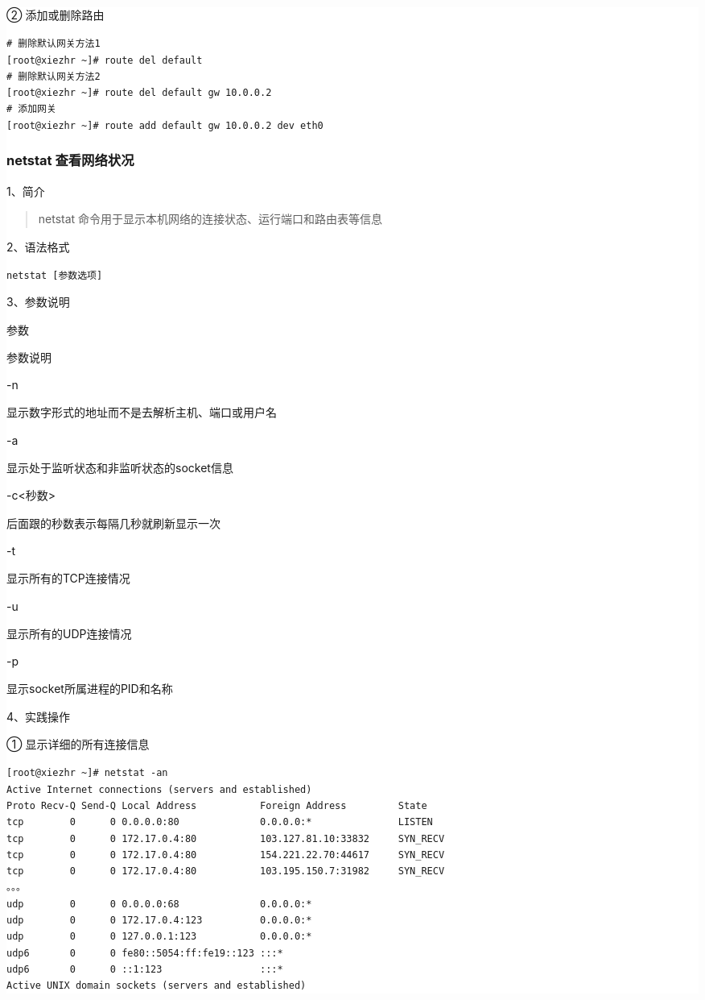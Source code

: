 
② 添加或删除路由

    # 删除默认网关方法1
    [root@xiezhr ~]# route del default
    # 删除默认网关方法2
    [root@xiezhr ~]# route del default gw 10.0.0.2
    # 添加网关
    [root@xiezhr ~]# route add default gw 10.0.0.2 dev eth0
    

### netstat 查看网络状况

1、简介

> netstat 命令用于显示本机网络的连接状态、运行端口和路由表等信息

2、语法格式

    netstat [参数选项]
    

3、参数说明

参数

参数说明

\-n

显示数字形式的地址而不是去解析主机、端口或用户名

\-a

显示处于监听状态和非监听状态的socket信息

\-c<秒数>

后面跟的秒数表示每隔几秒就刷新显示一次

\-t

显示所有的TCP连接情况

\-u

显示所有的UDP连接情况

\-p

显示socket所属进程的PID和名称

4、实践操作

① 显示详细的所有连接信息

    [root@xiezhr ~]# netstat -an
    Active Internet connections (servers and established)
    Proto Recv-Q Send-Q Local Address           Foreign Address         State      
    tcp        0      0 0.0.0.0:80              0.0.0.0:*               LISTEN     
    tcp        0      0 172.17.0.4:80           103.127.81.10:33832     SYN_RECV   
    tcp        0      0 172.17.0.4:80           154.221.22.70:44617     SYN_RECV   
    tcp        0      0 172.17.0.4:80           103.195.150.7:31982     SYN_RECV 
    。。。
    udp        0      0 0.0.0.0:68              0.0.0.0:*                          
    udp        0      0 172.17.0.4:123          0.0.0.0:*                          
    udp        0      0 127.0.0.1:123           0.0.0.0:*                          
    udp6       0      0 fe80::5054:ff:fe19::123 :::*                               
    udp6       0      0 ::1:123                 :::*                               
    Active UNIX domain sockets (servers and established)